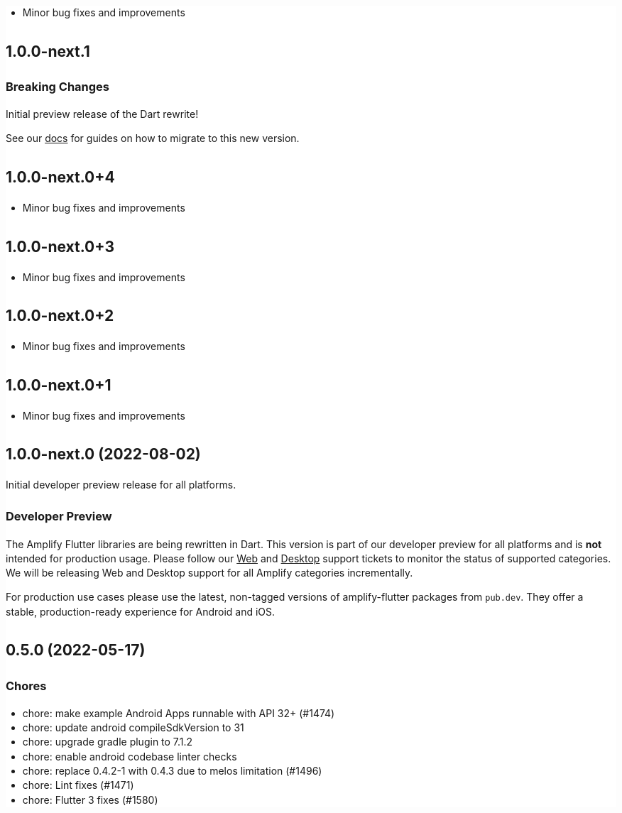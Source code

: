 - Minor bug fixes and improvements

## 1.0.0-next.1

### Breaking Changes

Initial preview release of the Dart rewrite!

See our [docs](https://docs.amplify.aws/lib/q/platform/flutter/) for guides on how to migrate to this new version.

## 1.0.0-next.0+4

- Minor bug fixes and improvements

## 1.0.0-next.0+3

- Minor bug fixes and improvements

## 1.0.0-next.0+2

- Minor bug fixes and improvements

## 1.0.0-next.0+1

- Minor bug fixes and improvements

## 1.0.0-next.0 (2022-08-02)

Initial developer preview release for all platforms.

### Developer Preview

The Amplify Flutter libraries are being rewritten in Dart. This version is part of our developer preview for all platforms and is **not** intended for production usage. Please follow our [Web](https://github.com/aws-amplify/amplify-flutter/issues/234) and [Desktop](https://github.com/aws-amplify/amplify-flutter/issues/133) support tickets to monitor the status of supported categories. We will be releasing Web and Desktop support for all Amplify categories incrementally.

For production use cases please use the latest, non-tagged versions of amplify-flutter packages from `pub.dev`. They offer a stable, production-ready experience for Android and iOS.

## 0.5.0 (2022-05-17)

### Chores

- chore: make example Android Apps runnable with API 32+ (#1474)
- chore: update android compileSdkVersion to 31
- chore: upgrade gradle plugin to 7.1.2
- chore: enable android codebase linter checks
- chore: replace 0.4.2-1 with 0.4.3 due to melos limitation (#1496)
- chore: Lint fixes (#1471)
- chore: Flutter 3 fixes (#1580)
